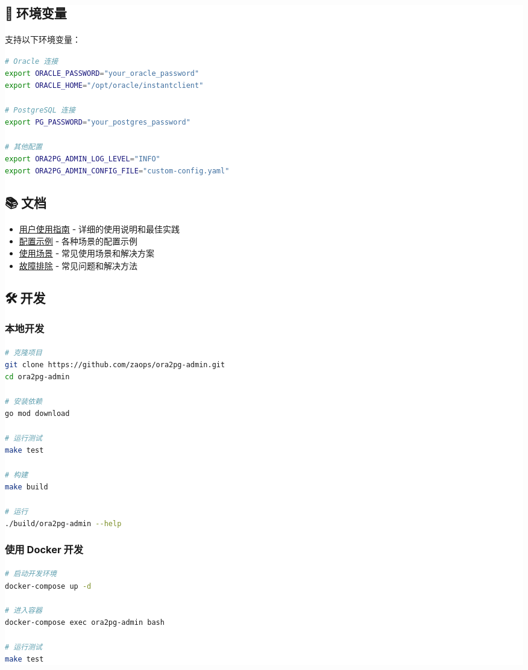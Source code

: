 ## 🔧 环境变量

支持以下环境变量：

```bash
# Oracle 连接
export ORACLE_PASSWORD="your_oracle_password"
export ORACLE_HOME="/opt/oracle/instantclient"

# PostgreSQL 连接
export PG_PASSWORD="your_postgres_password"

# 其他配置
export ORA2PG_ADMIN_LOG_LEVEL="INFO"
export ORA2PG_ADMIN_CONFIG_FILE="custom-config.yaml"
```

## 📚 文档

- [用户使用指南](docs/user-guide.md) - 详细的使用说明和最佳实践
- [配置示例](docs/examples/) - 各种场景的配置示例
- [使用场景](docs/examples/scenarios.md) - 常见使用场景和解决方案
- [故障排除](docs/troubleshooting.md) - 常见问题和解决方法

## 🛠️ 开发

### 本地开发
```bash
# 克隆项目
git clone https://github.com/zaops/ora2pg-admin.git
cd ora2pg-admin

# 安装依赖
go mod download

# 运行测试
make test

# 构建
make build

# 运行
./build/ora2pg-admin --help
```

### 使用 Docker 开发
```bash
# 启动开发环境
docker-compose up -d

# 进入容器
docker-compose exec ora2pg-admin bash

# 运行测试
make test
```

